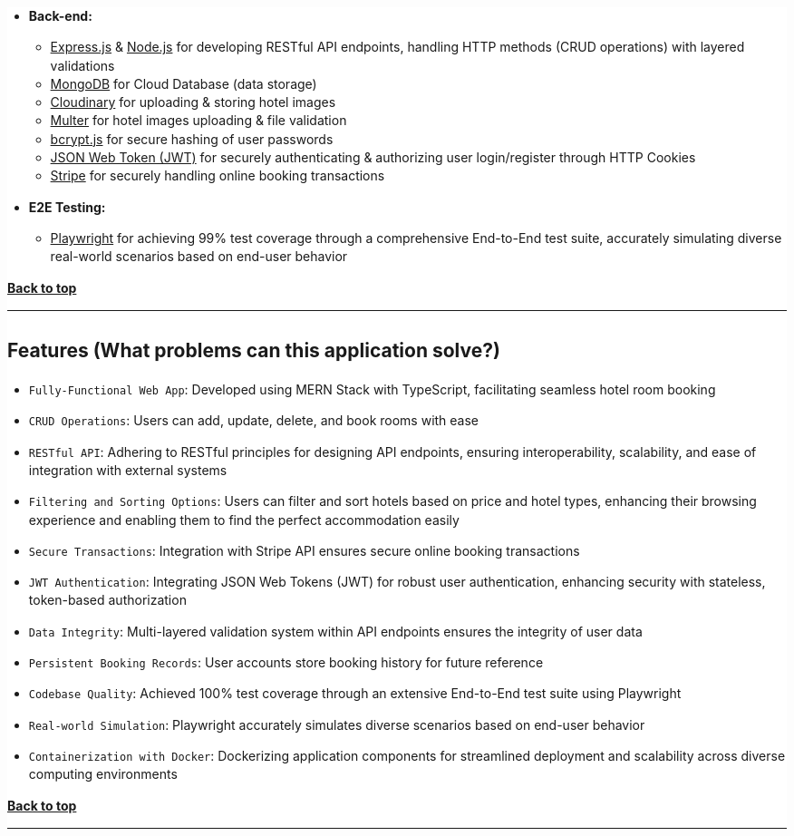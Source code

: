 - **Back-end:**

    - [Express.js](https://expressjs.com/) & [Node.js](https://nodejs.org/en) for developing RESTful API endpoints, handling HTTP methods (CRUD operations) with layered validations
    - [MongoDB](https://www.mongodb.com/) for Cloud Database (data storage)
    - [Cloudinary](https://cloudinary.com/) for uploading & storing hotel images
    - [Multer](https://www.npmjs.com/package/multer) for hotel images uploading & file validation
    - [bcrypt.js](https://www.npmjs.com/package/bcrypt) for secure hashing of user passwords
    - [JSON Web Token (JWT)](https://jwt.io/) for securely authenticating & authorizing user login/register through HTTP Cookies
    - [Stripe](https://stripe.com/en-ca) for securely handling online booking transactions

- **E2E Testing:**

    - [Playwright](https://expressjs.com/) for achieving 99% test coverage through a comprehensive End-to-End test suite, accurately simulating diverse real-world scenarios based on end-user behavior


**[Back to top](#table-of-contents)**

---

## Features (What problems can this application solve?)

- `Fully-Functional Web App`: Developed using MERN Stack with TypeScript, facilitating seamless hotel room booking


- `CRUD Operations`: Users can add, update, delete, and book rooms with ease

- `RESTful API`: Adhering to RESTful principles for designing API endpoints, ensuring interoperability, scalability, and ease of integration with external systems

- `Filtering and Sorting Options`: Users can filter and sort hotels based on price and hotel types, enhancing their browsing experience and enabling them to find the perfect accommodation easily

- `Secure Transactions`: Integration with Stripe API ensures secure online booking transactions

- `JWT Authentication`: Integrating JSON Web Tokens (JWT) for robust user authentication, enhancing security with stateless, token-based authorization

- `Data Integrity`: Multi-layered validation system within API endpoints ensures the integrity of user data

- `Persistent Booking Records`: User accounts store booking history for future reference

- `Codebase Quality`: Achieved 100% test coverage through an extensive End-to-End test suite using Playwright

- `Real-world Simulation`: Playwright accurately simulates diverse scenarios based on end-user behavior

- `Containerization with Docker`: Dockerizing application components for streamlined deployment and scalability across diverse computing environments


**[Back to top](#table-of-contents)**


---
